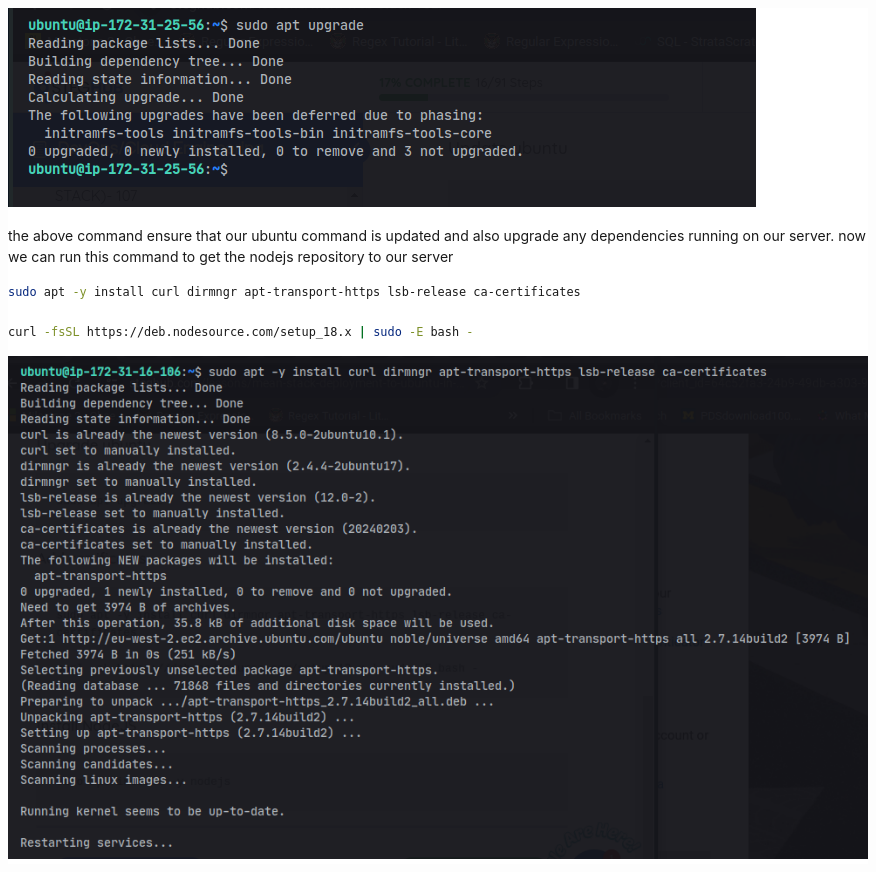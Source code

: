 ![upgrade](../module3/image/sudo_upgrade.png)

the above command ensure that our ubuntu command is updated and also upgrade any
dependencies running on our server. now we can run this command to get the
nodejs repository to our server

```bash
sudo apt -y install curl dirmngr apt-transport-https lsb-release ca-certificates

curl -fsSL https://deb.nodesource.com/setup_18.x | sudo -E bash -
```

![node certificate](image/ca.png)